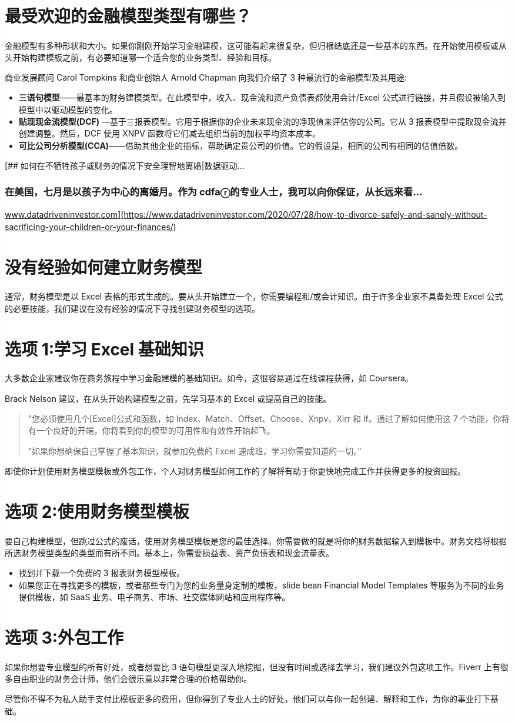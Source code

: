 # 最受欢迎的金融模型类型有哪些？

金融模型有多种形状和大小。如果你刚刚开始学习金融建模，这可能看起来很复杂，但归根结底还是一些基本的东西。在开始使用模板或从头开始构建模板之前，有必要知道哪一个适合您的业务类型、经验和目标。

商业发展顾问 Carol Tompkins 和商业创始人 Arnold Chapman 向我们介绍了 3 种最流行的金融模型及其用途:

*   **三语句模型**——最基本的财务建模类型。在此模型中，收入、现金流和资产负债表都使用会计/Excel 公式进行链接，并且假设被输入到模型中以驱动模型的变化。
*   **贴现现金流模型(DCF)** —基于三报表模型。它用于根据你的企业未来现金流的净现值来评估你的公司。它从 3 报表模型中提取现金流并创建调整。然后，DCF 使用 XNPV 函数将它们减去组织当前的加权平均资本成本。
*   **可比公司分析模型(CCA)**——借助其他企业的指标，帮助确定贵公司的价值。它的假设是，相同的公司有相同的估值倍数。

[](https://www.datadriveninvestor.com/2020/07/28/how-to-divorce-safely-and-sanely-without-sacrificing-your-children-or-your-finances/) [## 如何在不牺牲孩子或财务的情况下安全理智地离婚|数据驱动…

### 在美国，七月是以孩子为中心的离婚月。作为 cdfaⓡ的专业人士，我可以向你保证，从长远来看…

www.datadriveninvestor.com](https://www.datadriveninvestor.com/2020/07/28/how-to-divorce-safely-and-sanely-without-sacrificing-your-children-or-your-finances/) 

# 没有经验如何建立财务模型

通常，财务模型是以 Excel 表格的形式生成的。要从头开始建立一个，你需要编程和/或会计知识。由于许多企业家不具备处理 Excel 公式的必要技能，我们建议在没有经验的情况下寻找创建财务模型的选项。

# 选项 1:学习 Excel 基础知识

大多数企业家建议你在商务旅程中学习金融建模的基础知识。如今，这很容易通过在线课程获得，如 Coursera。

Brack Nelson 建议，在从头开始构建模型之前，先学习基本的 Excel 或提高自己的技能。

> "您必须使用几个[Excel]公式和函数，如 Index、Match、Offset、Choose、Xnpv、Xirr 和 If。通过了解如何使用这 7 个功能，你将有一个良好的开端，你将看到你的模型的可用性和有效性开始起飞。
> 
> “如果你想确保自己掌握了基本知识，就参加免费的 Excel 速成班，学习你需要知道的一切。”

即使你计划使用财务模型模板或外包工作，个人对财务模型如何工作的了解将有助于你更快地完成工作并获得更多的投资回报。

# 选项 2:使用财务模型模板

要自己构建模型，但跳过公式的废话，使用财务模型模板是您的最佳选择。你需要做的就是将你的财务数据输入到模板中。财务文档将根据所选财务模型类型的类型而有所不同。基本上，你需要损益表、资产负债表和现金流量表。

*   找到并下载一个免费的 3 报表财务模型模板。
*   如果您正在寻找更多的模板，或者那些专门为您的业务量身定制的模板，slide bean Financial Model Templates 等服务为不同的业务提供模板，如 SaaS 业务、电子商务、市场、社交媒体网站和应用程序等。

# 选项 3:外包工作

如果你想要专业模型的所有好处，或者想要比 3 语句模型更深入地挖掘，但没有时间或选择去学习，我们建议外包这项工作。Fiverr 上有很多自由职业的财务会计师，他们会很乐意以非常合理的价格帮助你。

尽管你不得不为私人助手支付比模板更多的费用，但你得到了专业人士的好处，他们可以与你一起创建、解释和工作，为你的事业打下基础。
